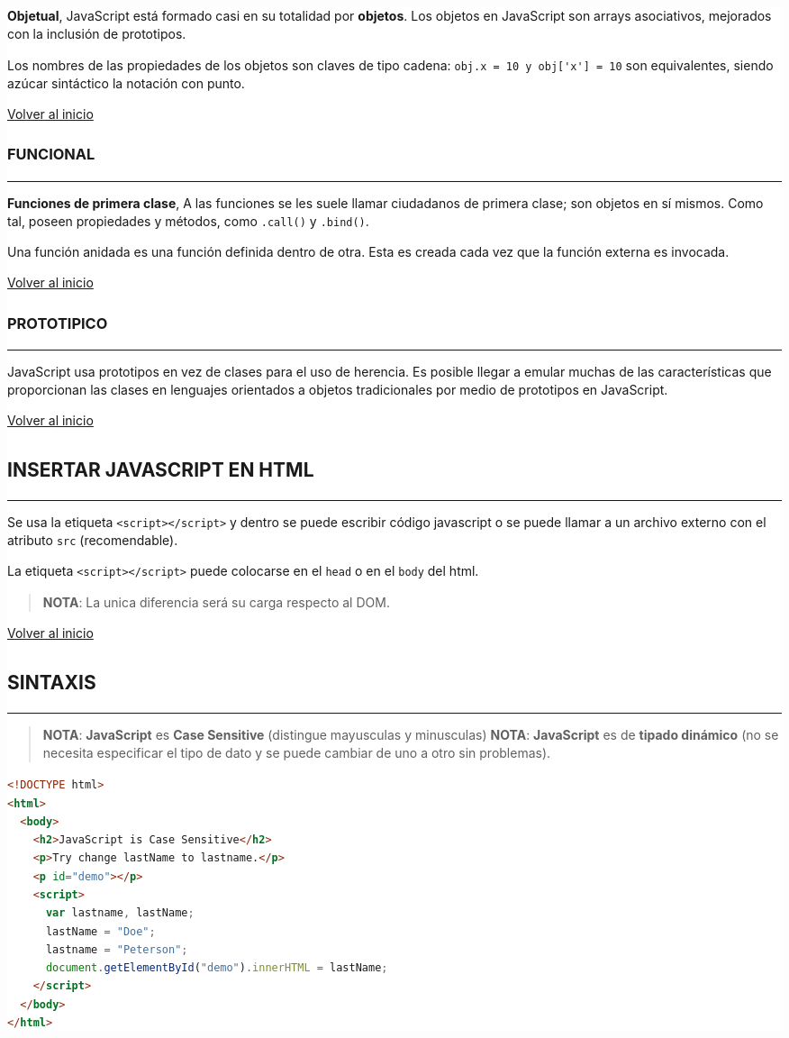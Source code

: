 **Objetual**, JavaScript está formado casi en su totalidad por **objetos**. Los objetos en JavaScript son arrays asociativos, mejorados con la inclusión de prototipos.

Los nombres de las propiedades de los objetos son claves de tipo cadena: `obj.x = 10 y obj['x'] = 10` son equivalentes, siendo azúcar sintáctico la notación con punto.

[Volver al inicio](#-Introducción)

### FUNCIONAL

---------------------------------------------------------------------------

**Funciones de primera clase**, A las funciones se les suele llamar ciudadanos de primera clase; son objetos en sí mismos. Como tal, poseen propiedades y métodos, como `.call()` y `.bind()`.

Una función anidada es una función definida dentro de otra. Esta es creada cada vez que la función externa es invocada.

[Volver al inicio](#-Introducción)

### PROTOTIPICO

---------------------------------------------------------------------------

JavaScript usa prototipos en vez de clases para el uso de herencia. Es posible llegar a emular muchas de las características que proporcionan las clases en lenguajes orientados a objetos tradicionales por medio de prototipos en JavaScript.

[Volver al inicio](#-Introducción)

## INSERTAR JAVASCRIPT EN HTML

---------------------------------------------------------------------------

Se usa la etiqueta `<script></script>` y dentro se puede escribir código javascript o se puede llamar a un archivo externo con el atributo `src` (recomendable).

La etiqueta `<script></script>` puede colocarse en el `head` o en el `body` del html.

> **NOTA**: La unica diferencia será su carga respecto al DOM.

[Volver al inicio](#-Introducción)

## SINTAXIS

---------------------------------------------------------------------------

> **NOTA**: **JavaScript** es **Case Sensitive** (distingue mayusculas y minusculas)
> **NOTA**: **JavaScript** es de **tipado dinámico** (no se necesita especificar el tipo de dato y se puede cambiar de uno a otro sin problemas).

```html
<!DOCTYPE html>
<html>
  <body>
    <h2>JavaScript is Case Sensitive</h2>
    <p>Try change lastName to lastname.</p>
    <p id="demo"></p>
    <script>
      var lastname, lastName;
      lastName = "Doe";
      lastname = "Peterson";
      document.getElementById("demo").innerHTML = lastName;
    </script>
  </body>
</html>
```
